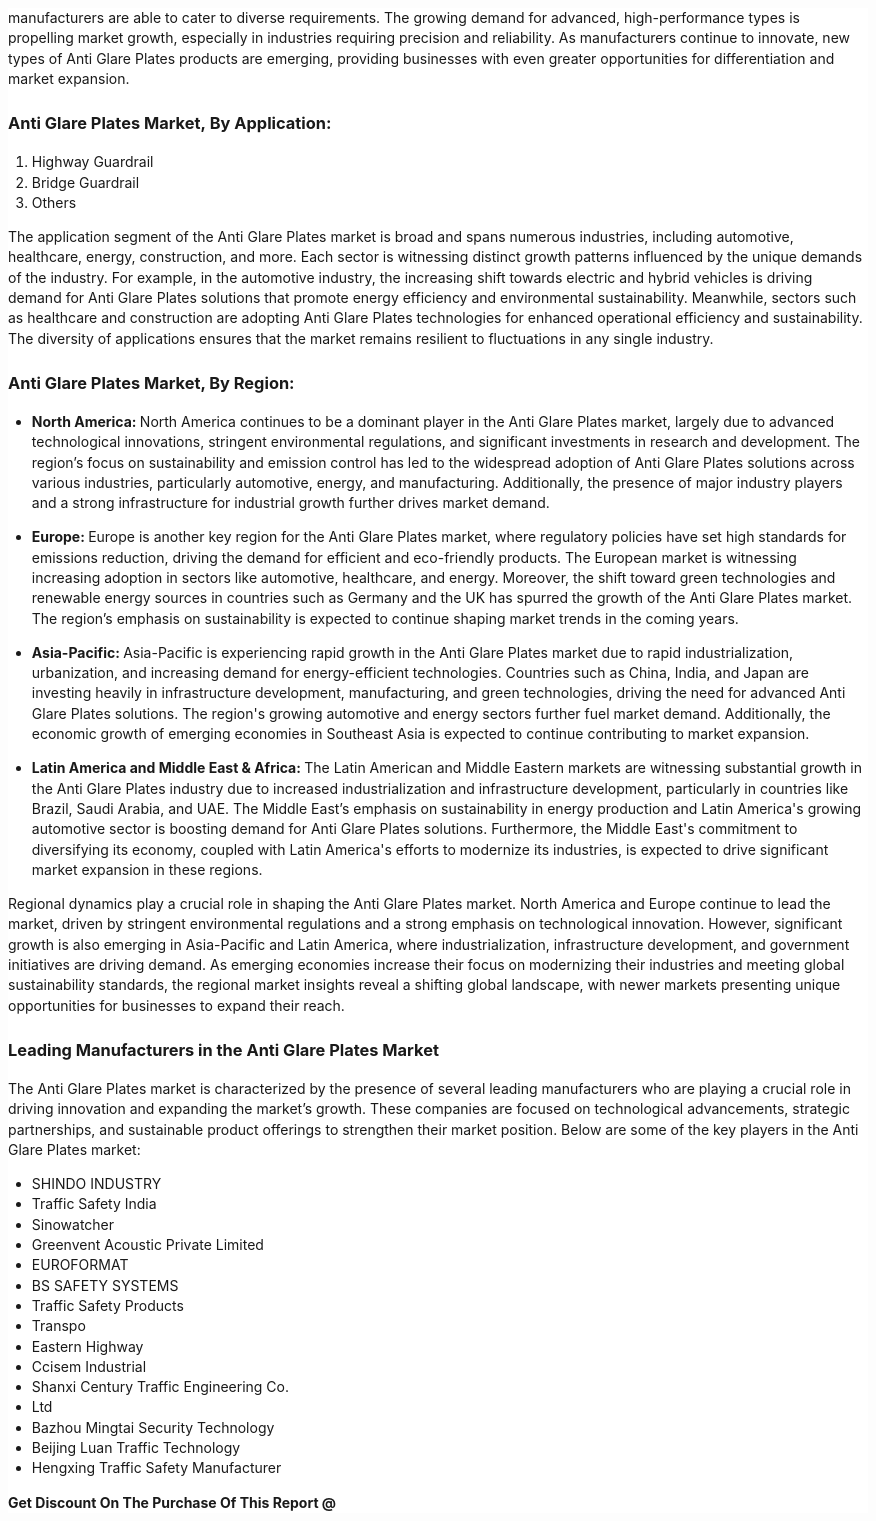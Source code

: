 manufacturers are able to cater to diverse requirements. The growing demand for advanced, high-performance types is propelling market growth, especially in industries requiring precision and reliability. As manufacturers continue to innovate, new types of Anti Glare Plates products are emerging, providing businesses with even greater opportunities for differentiation and market expansion.</p><h3>Anti Glare Plates Market,&nbsp;By Application:</h3><ol><li>Highway Guardrail<li> Bridge Guardrail<li> Others</li></ol><p>The application segment of the Anti Glare Plates market is broad and spans numerous industries, including automotive, healthcare, energy, construction, and more. Each sector is witnessing distinct growth patterns influenced by the unique demands of the industry. For example, in the automotive industry, the increasing shift towards electric and hybrid vehicles is driving demand for Anti Glare Plates solutions that promote energy efficiency and environmental sustainability. Meanwhile, sectors such as healthcare and construction are adopting Anti Glare Plates technologies for enhanced operational efficiency and sustainability. The diversity of applications ensures that the market remains resilient to fluctuations in any single industry.</p><h3>Anti Glare Plates Market, By Region:</h3><ul><li><p><strong>North America:&nbsp;</strong>North America continues to be a dominant player in the Anti Glare Plates market, largely due to advanced technological innovations, stringent environmental regulations, and significant investments in research and development. The region&rsquo;s focus on sustainability and emission control has led to the widespread adoption of Anti Glare Plates solutions across various industries, particularly automotive, energy, and manufacturing. Additionally, the presence of major industry players and a strong infrastructure for industrial growth further drives market demand.</p></li><li><p><strong><strong>Europe:&nbsp;</strong></strong>Europe is another key region for the Anti Glare Plates market, where regulatory policies have set high standards for emissions reduction, driving the demand for efficient and eco-friendly products. The European market is witnessing increasing adoption in sectors like automotive, healthcare, and energy. Moreover, the shift toward green technologies and renewable energy sources in countries such as Germany and the UK has spurred the growth of the Anti Glare Plates market. The region&rsquo;s emphasis on sustainability is expected to continue shaping market trends in the coming years.</p></li><li><p><strong><strong>Asia-Pacific:&nbsp;</strong></strong>Asia-Pacific is experiencing rapid growth in the Anti Glare Plates market due to rapid industrialization, urbanization, and increasing demand for energy-efficient technologies. Countries such as China, India, and Japan are investing heavily in infrastructure development, manufacturing, and green technologies, driving the need for advanced Anti Glare Plates solutions. The region's growing automotive and energy sectors further fuel market demand. Additionally, the economic growth of emerging economies in Southeast Asia is expected to continue contributing to market expansion.</p></li><li><p><strong><strong>Latin America and Middle East &amp; Africa:&nbsp;</strong></strong>The Latin American and Middle Eastern markets are witnessing substantial growth in the Anti Glare Plates industry due to increased industrialization and infrastructure development, particularly in countries like Brazil, Saudi Arabia, and UAE. The Middle East&rsquo;s emphasis on sustainability in energy production and Latin America's growing automotive sector is boosting demand for Anti Glare Plates solutions. Furthermore, the Middle East's commitment to diversifying its economy, coupled with Latin America's efforts to modernize its industries, is expected to drive significant market expansion in these regions.</p></li></ul><p>Regional dynamics play a crucial role in shaping the Anti Glare Plates market. North America and Europe continue to lead the market, driven by stringent environmental regulations and a strong emphasis on technological innovation. However, significant growth is also emerging in Asia-Pacific and Latin America, where industrialization, infrastructure development, and government initiatives are driving demand. As emerging economies increase their focus on modernizing their industries and meeting global sustainability standards, the regional market insights reveal a shifting global landscape, with newer markets presenting unique opportunities for businesses to expand their reach.</p><h3><strong>Leading Manufacturers in the Anti Glare Plates Market</strong></h3><p>The Anti Glare Plates market is characterized by the presence of several leading manufacturers who are playing a crucial role in driving innovation and expanding the market&rsquo;s growth. These companies are focused on technological advancements, strategic partnerships, and sustainable product offerings to strengthen their market position. Below are some of the key players in the Anti Glare Plates market:</p></div><div class="article-main__content" data-test-id="publishing-text-block"><ul><li><span class="">SHINDO INDUSTRY<li> Traffic Safety India<li> Sinowatcher<li> Greenvent Acoustic Private Limited<li> EUROFORMAT<li> BS SAFETY SYSTEMS<li> Traffic Safety Products<li> Transpo<li> Eastern Highway<li> Ccisem Industrial<li> Shanxi Century Traffic Engineering Co.<li>Ltd<li> Bazhou Mingtai Security Technology<li> Beijing Luan Traffic Technology<li> Hengxing Traffic Safety Manufacturer</span></li></ul></div><div class="article-main__content" data-test-id="publishing-text-block"><p><span class="font-[700]"><strong>Get Discount On The Purchase Of This Report @</strong>